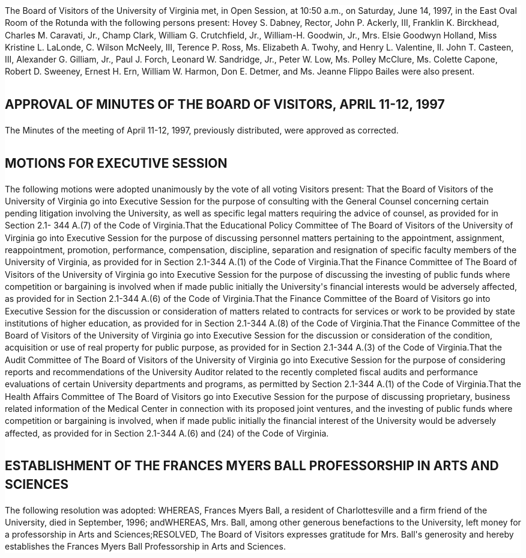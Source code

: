 The Board of Visitors of the University of Virginia met, in Open Session, at 10:50 a.m., on Saturday, June 14, 1997, in the East Oval Room of the Rotunda with the following persons present: Hovey S. Dabney, Rector, John P. Ackerly, III, Franklin K. Birckhead, Charles M. Caravati, Jr., Champ Clark, William G. Crutchfield, Jr., William-H. Goodwin, Jr., Mrs. Elsie Goodwyn Holland, Miss Kristine L. LaLonde, C. Wilson McNeely, III, Terence P. Ross, Ms. Elizabeth A. Twohy, and Henry L. Valentine, II. John T. Casteen, III, Alexander G. Gilliam, Jr., Paul J. Forch, Leonard W. Sandridge, Jr., Peter W. Low, Ms. Polley McClure, Ms. Colette Capone, Robert D. Sweeney, Ernest H. Ern, William W. Harmon, Don E. Detmer, and Ms. Jeanne Flippo Bailes were also present.

APPROVAL OF MINUTES OF THE BOARD OF VISITORS, APRIL 11-12, 1997
---------------------------------------------------------------

The Minutes of the meeting of April 11-12, 1997, previously distributed, were approved as corrected.

MOTIONS FOR EXECUTIVE SESSION
-----------------------------

The following motions were adopted unanimously by the vote of all voting Visitors present: That the Board of Visitors of the University of Virginia go into Executive Session for the purpose of consulting with the General Counsel concerning certain pending litigation involving the University, as well as specific legal matters requiring the advice of counsel, as provided for in Section 2.1- 344 A.(7) of the Code of Virginia.That the Educational Policy Committee of The Board of Visitors of the University of Virginia go into Executive Session for the purpose of discussing personnel matters pertaining to the appointment, assignment, reappointment, promotion, performance, compensation, discipline, separation and resignation of specific faculty members of the University of Virginia, as provided for in Section 2.1-344 A.(1) of the Code of Virginia.That the Finance Committee of The Board of Visitors of the University of Virginia go into Executive Session for the purpose of discussing the investing of public funds where competition or bargaining is involved when if made public initially the University's financial interests would be adversely affected, as provided for in Section 2.1-344 A.(6) of the Code of Virginia.That the Finance Committee of the Board of Visitors go into Executive Session for the discussion or consideration of matters related to contracts for services or work to be provided by state institutions of higher education, as provided for in Section 2.1-344 A.(8) of the Code of Virginia.That the Finance Committee of the Board of Visitors of the University of Virginia go into Executive Session for the discussion or consideration of the condition, acquisition or use of real property for public purpose, as provided for in Section 2.1-344 A.(3) of the Code of Virginia.That the Audit Committee of The Board of Visitors of the University of Virginia go into Executive Session for the purpose of considering reports and recommendations of the University Auditor related to the recently completed fiscal audits and performance evaluations of certain University departments and programs, as permitted by Section 2.1-344 A.(1) of the Code of Virginia.That the Health Affairs Committee of The Board of Visitors go into Executive Session for the purpose of discussing proprietary, business related information of the Medical Center in connection with its proposed joint ventures, and the investing of public funds where competition or bargaining is involved, when if made public initially the financial interest of the University would be adversely affected, as provided for in Section 2.1-344 A.(6) and (24) of the Code of Virginia.

ESTABLISHMENT OF THE FRANCES MYERS BALL PROFESSORSHIP IN ARTS AND SCIENCES
--------------------------------------------------------------------------

The following resolution was adopted: WHEREAS, Frances Myers Ball, a resident of Charlottesville and a firm friend of the University, died in September, 1996; andWHEREAS, Mrs. Ball, among other generous benefactions to the University, left money for a professorship in Arts and Sciences;RESOLVED, The Board of Visitors expresses gratitude for Mrs. Ball's generosity and hereby establishes the Frances Myers Ball Professorship in Arts and Sciences.
